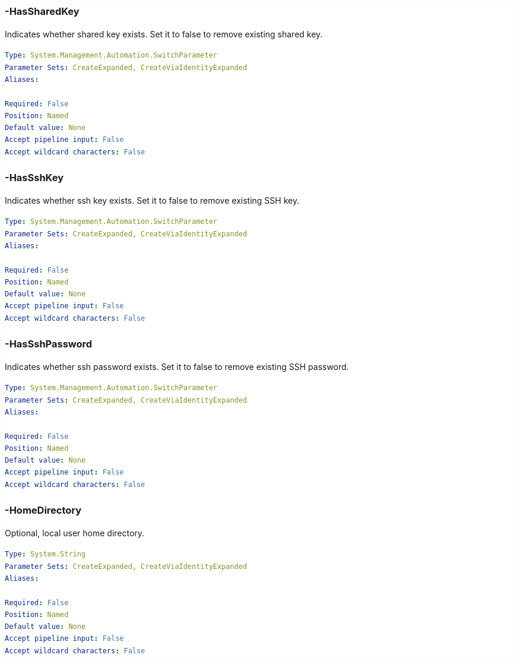 ### -HasSharedKey
Indicates whether shared key exists.
Set it to false to remove existing shared key.

```yaml
Type: System.Management.Automation.SwitchParameter
Parameter Sets: CreateExpanded, CreateViaIdentityExpanded
Aliases:

Required: False
Position: Named
Default value: None
Accept pipeline input: False
Accept wildcard characters: False
```

### -HasSshKey
Indicates whether ssh key exists.
Set it to false to remove existing SSH key.

```yaml
Type: System.Management.Automation.SwitchParameter
Parameter Sets: CreateExpanded, CreateViaIdentityExpanded
Aliases:

Required: False
Position: Named
Default value: None
Accept pipeline input: False
Accept wildcard characters: False
```

### -HasSshPassword
Indicates whether ssh password exists.
Set it to false to remove existing SSH password.

```yaml
Type: System.Management.Automation.SwitchParameter
Parameter Sets: CreateExpanded, CreateViaIdentityExpanded
Aliases:

Required: False
Position: Named
Default value: None
Accept pipeline input: False
Accept wildcard characters: False
```

### -HomeDirectory
Optional, local user home directory.

```yaml
Type: System.String
Parameter Sets: CreateExpanded, CreateViaIdentityExpanded
Aliases:

Required: False
Position: Named
Default value: None
Accept pipeline input: False
Accept wildcard characters: False
```
